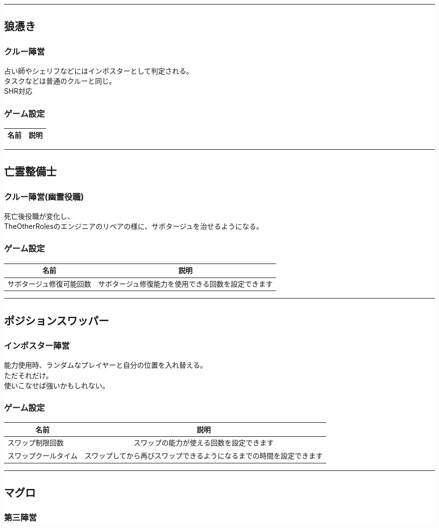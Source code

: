 -----------------------

## 狼憑き
### クルー陣営

占い師やシェリフなどにはインポスターとして判定される。<br>
タスクなどは普通のクルーと同じ。<br>
SHR対応<br>

### ゲーム設定
| 名前 | 説明 |
|----------|:-------------:|

-----------------------

## 亡霊整備士
### クルー陣営(幽霊役職)

死亡後役職が変化し、<br>
TheOtherRolesのエンジニアのリペアの様に、サボタージュを治せるようになる。

### ゲーム設定
| 名前 | 説明 |
|----------|:-------------:|
| サボタージュ修復可能回数 | サボタージュ修復能力を使用できる回数を設定できます

-----------------------

## ポジションスワッパー
### インポスター陣営

能力使用時、ランダムなプレイヤーと自分の位置を入れ替える。<br>
ただそれだけ。<br>
使いこなせば強いかもしれない。<br>

### ゲーム設定
| 名前 | 説明 |
|----------|:-------------:|
| スワップ制限回数 | スワップの能力が使える回数を設定できます
| スワップクールタイム | スワップしてから再びスワップできるようになるまでの時間を設定できます

-----------------------

## マグロ
### 第三陣営
